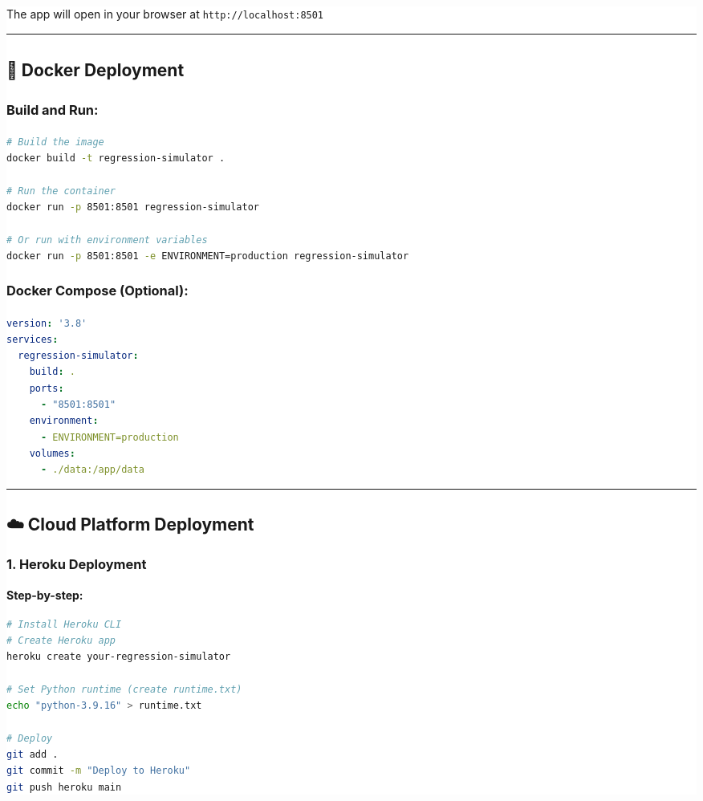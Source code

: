The app will open in your browser at `http://localhost:8501`

---

## 🐳 Docker Deployment

### Build and Run:
```bash
# Build the image
docker build -t regression-simulator .

# Run the container
docker run -p 8501:8501 regression-simulator

# Or run with environment variables
docker run -p 8501:8501 -e ENVIRONMENT=production regression-simulator
```

### Docker Compose (Optional):
```yaml
version: '3.8'
services:
  regression-simulator:
    build: .
    ports:
      - "8501:8501"
    environment:
      - ENVIRONMENT=production
    volumes:
      - ./data:/app/data
```

---

## ☁️ Cloud Platform Deployment

### 1. Heroku Deployment

**Step-by-step:**
```bash
# Install Heroku CLI
# Create Heroku app
heroku create your-regression-simulator

# Set Python runtime (create runtime.txt)
echo "python-3.9.16" > runtime.txt

# Deploy
git add .
git commit -m "Deploy to Heroku"
git push heroku main
```
